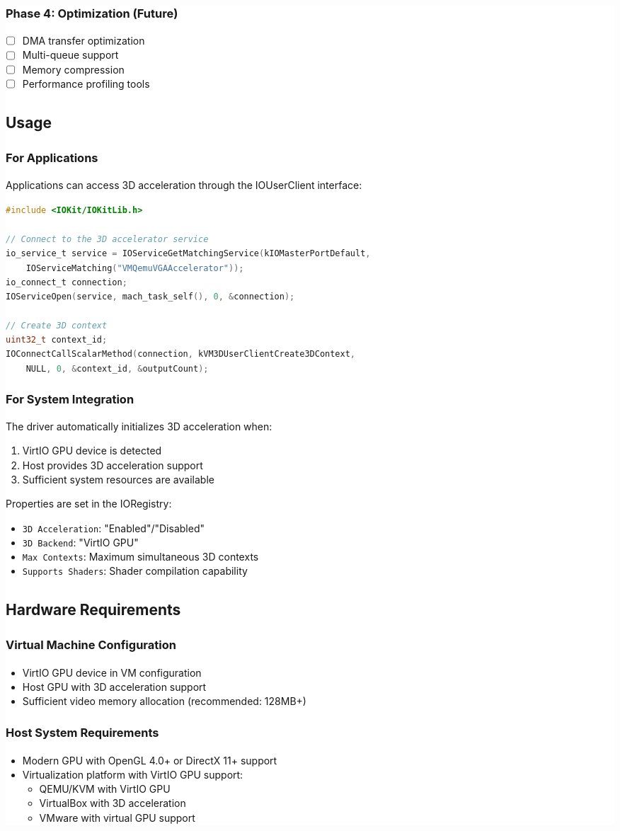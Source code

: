### Phase 4: Optimization (Future)
- [ ] DMA transfer optimization
- [ ] Multi-queue support
- [ ] Memory compression
- [ ] Performance profiling tools

## Usage

### For Applications

Applications can access 3D acceleration through the IOUserClient interface:

```c
#include <IOKit/IOKitLib.h>

// Connect to the 3D accelerator service
io_service_t service = IOServiceGetMatchingService(kIOMasterPortDefault, 
    IOServiceMatching("VMQemuVGAAccelerator"));
io_connect_t connection;
IOServiceOpen(service, mach_task_self(), 0, &connection);

// Create 3D context
uint32_t context_id;
IOConnectCallScalarMethod(connection, kVM3DUserClientCreate3DContext,
    NULL, 0, &context_id, &outputCount);
```

### For System Integration

The driver automatically initializes 3D acceleration when:
1. VirtIO GPU device is detected
2. Host provides 3D acceleration support
3. Sufficient system resources are available

Properties are set in the IORegistry:
- `3D Acceleration`: "Enabled"/"Disabled"
- `3D Backend`: "VirtIO GPU"
- `Max Contexts`: Maximum simultaneous 3D contexts
- `Supports Shaders`: Shader compilation capability

## Hardware Requirements

### Virtual Machine Configuration
- VirtIO GPU device in VM configuration
- Host GPU with 3D acceleration support
- Sufficient video memory allocation (recommended: 128MB+)

### Host System Requirements  
- Modern GPU with OpenGL 4.0+ or DirectX 11+ support
- Virtualization platform with VirtIO GPU support:
  - QEMU/KVM with VirtIO GPU
  - VirtualBox with 3D acceleration
  - VMware with virtual GPU support
